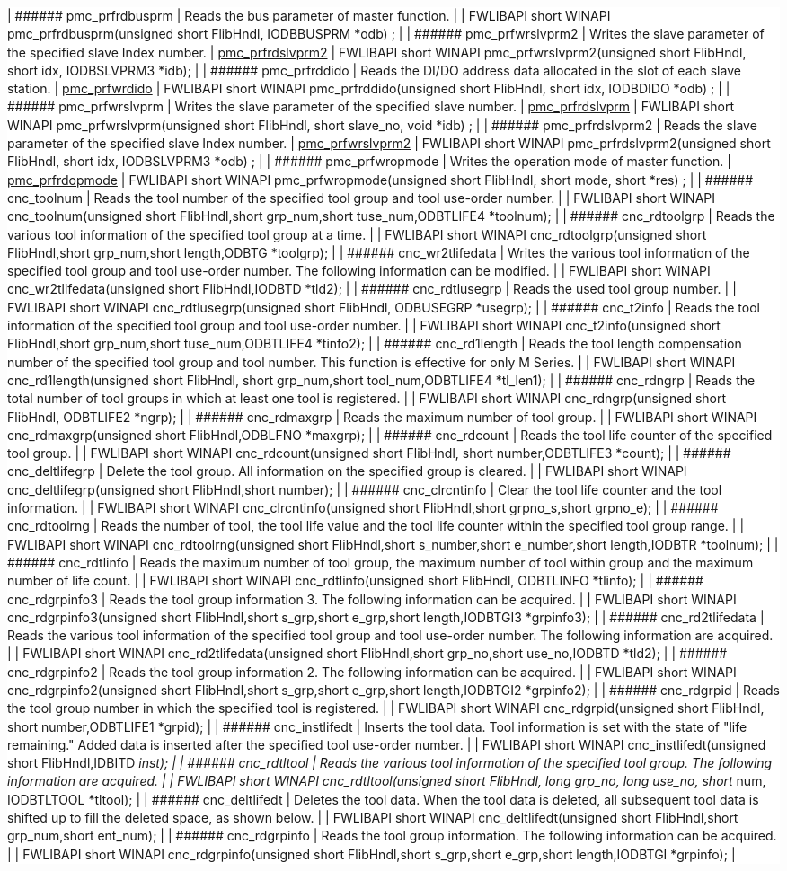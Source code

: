 | ###### pmc_prfrdbusprm | Reads the bus parameter of master function. |  | FWLIBAPI short WINAPI pmc_prfrdbusprm(unsigned short FlibHndl, IODBBUSPRM *odb) ; |
| ###### pmc_prfwrslvprm2 | Writes the slave parameter of the specified slave Index number. | [pmc_prfrdslvprm2](#pmc_prfrdslvprm2) | FWLIBAPI short WINAPI pmc_prfwrslvprm2(unsigned short FlibHndl, short idx, IODBSLVPRM3 *idb); |
| ###### pmc_prfrddido | Reads the DI/DO address data allocated in the slot of each slave station. | [pmc_prfwrdido](#pmc_prfwrdido) | FWLIBAPI short WINAPI pmc_prfrddido(unsigned short FlibHndl, short idx, IODBDIDO *odb) ; |
| ###### pmc_prfwrslvprm | Writes the slave parameter of the specified slave number. | [pmc_prfrdslvprm](#pmc_prfrdslvprm) | FWLIBAPI short WINAPI pmc_prfwrslvprm(unsigned short FlibHndl, short slave_no, void *idb) ; |
| ###### pmc_prfrdslvprm2 | Reads the slave parameter of the specified slave Index number. | [pmc_prfwrslvprm2](#pmc_prfwrslvprm2) | FWLIBAPI short WINAPI pmc_prfrdslvprm2(unsigned short FlibHndl, short idx, IODBSLVPRM3 *odb) ; |
| ###### pmc_prfwropmode | Writes the operation mode of master function. | [pmc_prfrdopmode](#pmc_prfrdopmode) | FWLIBAPI short WINAPI pmc_prfwropmode(unsigned short FlibHndl, short mode, short *res) ; |
| ###### cnc_toolnum | Reads the tool number of the specified tool group and tool use-order number. |  | FWLIBAPI short WINAPI cnc_toolnum(unsigned short FlibHndl,short grp_num,short tuse_num,ODBTLIFE4 *toolnum); |
| ###### cnc_rdtoolgrp | Reads the various tool information of the specified tool group at a time. |  | FWLIBAPI short WINAPI cnc_rdtoolgrp(unsigned short FlibHndl,short grp_num,short length,ODBTG *toolgrp); |
| ###### cnc_wr2tlifedata | Writes the various tool information of the specified tool group and tool use-order number. The following information can be modified. |  | FWLIBAPI short WINAPI cnc_wr2tlifedata(unsigned short FlibHndl,IODBTD *tld2); |
| ###### cnc_rdtlusegrp | Reads the used tool group number. |  | FWLIBAPI short WINAPI cnc_rdtlusegrp(unsigned short FlibHndl, ODBUSEGRP *usegrp); |
| ###### cnc_t2info | Reads the tool information of the specified tool group and tool use-order number. |  | FWLIBAPI short WINAPI cnc_t2info(unsigned short FlibHndl,short grp_num,short tuse_num,ODBTLIFE4 *tinfo2); |
| ###### cnc_rd1length | Reads the tool length compensation number of the specified tool group and tool number. This function is effective for only M Series. |  | FWLIBAPI short WINAPI cnc_rd1length(unsigned short FlibHndl, short grp_num,short tool_num,ODBTLIFE4 *tl_len1); |
| ###### cnc_rdngrp | Reads the total number of tool groups in which at least one tool is registered. |  | FWLIBAPI short WINAPI cnc_rdngrp(unsigned short FlibHndl, ODBTLIFE2 *ngrp); |
| ###### cnc_rdmaxgrp | Reads the maximum number of tool group. |  | FWLIBAPI short WINAPI cnc_rdmaxgrp(unsigned short FlibHndl,ODBLFNO *maxgrp); |
| ###### cnc_rdcount | Reads the tool life counter of the specified tool group. |  | FWLIBAPI short WINAPI cnc_rdcount(unsigned short FlibHndl, short number,ODBTLIFE3 *count); |
| ###### cnc_deltlifegrp | Delete the tool group. All information on the specified group is cleared. |  | FWLIBAPI short WINAPI cnc_deltlifegrp(unsigned short FlibHndl,short number); |
| ###### cnc_clrcntinfo | Clear the tool life counter and the tool information. |  | FWLIBAPI short WINAPI cnc_clrcntinfo(unsigned short FlibHndl,short grpno_s,short grpno_e); |
| ###### cnc_rdtoolrng | Reads the number of tool, the tool life value and the tool life counter within the specified tool group range. |  | FWLIBAPI short WINAPI cnc_rdtoolrng(unsigned short FlibHndl,short s_number,short e_number,short length,IODBTR *toolnum); |
| ###### cnc_rdtlinfo | Reads the maximum number of tool group, the maximum number of tool within group and the maximum number of life count. |  | FWLIBAPI short WINAPI cnc_rdtlinfo(unsigned short FlibHndl, ODBTLINFO *tlinfo); |
| ###### cnc_rdgrpinfo3 | Reads the tool group information 3. The following information can be acquired. |  | FWLIBAPI short WINAPI cnc_rdgrpinfo3(unsigned short FlibHndl,short s_grp,short e_grp,short length,IODBTGI3 *grpinfo3); |
| ###### cnc_rd2tlifedata | Reads the various tool information of the specified tool group and tool use-order number. The following information are acquired. |  | FWLIBAPI short WINAPI cnc_rd2tlifedata(unsigned short FlibHndl,short grp_no,short use_no,IODBTD *tld2); |
| ###### cnc_rdgrpinfo2 | Reads the tool group information 2. The following information can be acquired. |  | FWLIBAPI short WINAPI cnc_rdgrpinfo2(unsigned short FlibHndl,short s_grp,short e_grp,short length,IODBTGI2 *grpinfo2); |
| ###### cnc_rdgrpid | Reads the tool group number in which the specified tool is registered. |  | FWLIBAPI short WINAPI cnc_rdgrpid(unsigned short FlibHndl, short number,ODBTLIFE1 *grpid); |
| ###### cnc_instlifedt | Inserts the tool data. Tool information is set with the state of "life remaining." Added data is inserted after the specified tool use-order number. |  | FWLIBAPI short WINAPI cnc_instlifedt(unsigned short FlibHndl,IDBITD *inst); |
| ###### cnc_rdtltool | Reads the various tool information of the specified tool group. The following information are acquired. |  | FWLIBAPI short WINAPI cnc_rdtltool(unsigned short FlibHndl, long grp_no, long use_no, short* num, IODBTLTOOL *tltool); |
| ###### cnc_deltlifedt | Deletes the tool data. When the tool data is deleted, all subsequent tool data is shifted up to fill the deleted space, as shown below. |  | FWLIBAPI short WINAPI cnc_deltlifedt(unsigned short FlibHndl,short grp_num,short ent_num); |
| ###### cnc_rdgrpinfo | Reads the tool group information. The following information can be acquired. |  | FWLIBAPI short WINAPI cnc_rdgrpinfo(unsigned short FlibHndl,short s_grp,short e_grp,short length,IODBTGI *grpinfo); |